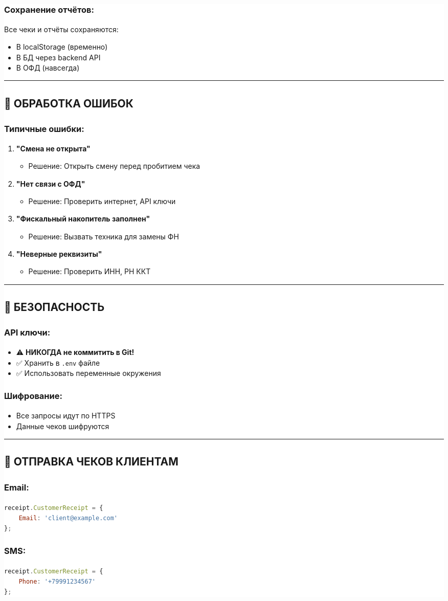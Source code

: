 
### **Сохранение отчётов:**
Все чеки и отчёты сохраняются:
- В localStorage (временно)
- В БД через backend API
- В ОФД (навсегда)

---

## 🚨 ОБРАБОТКА ОШИБОК

### **Типичные ошибки:**

1. **"Смена не открыта"**
   - Решение: Открыть смену перед пробитием чека

2. **"Нет связи с ОФД"**
   - Решение: Проверить интернет, API ключи

3. **"Фискальный накопитель заполнен"**
   - Решение: Вызвать техника для замены ФН

4. **"Неверные реквизиты"**
   - Решение: Проверить ИНН, РН ККТ

---

## 🔐 БЕЗОПАСНОСТЬ

### **API ключи:**
- ⚠️ **НИКОГДА не коммитить в Git!**
- ✅ Хранить в `.env` файле
- ✅ Использовать переменные окружения

### **Шифрование:**
- Все запросы идут по HTTPS
- Данные чеков шифруются

---

## 📱 ОТПРАВКА ЧЕКОВ КЛИЕНТАМ

### **Email:**
```javascript
receipt.CustomerReceipt = {
    Email: 'client@example.com'
};
```

### **SMS:**
```javascript
receipt.CustomerReceipt = {
    Phone: '+79991234567'
};
```
